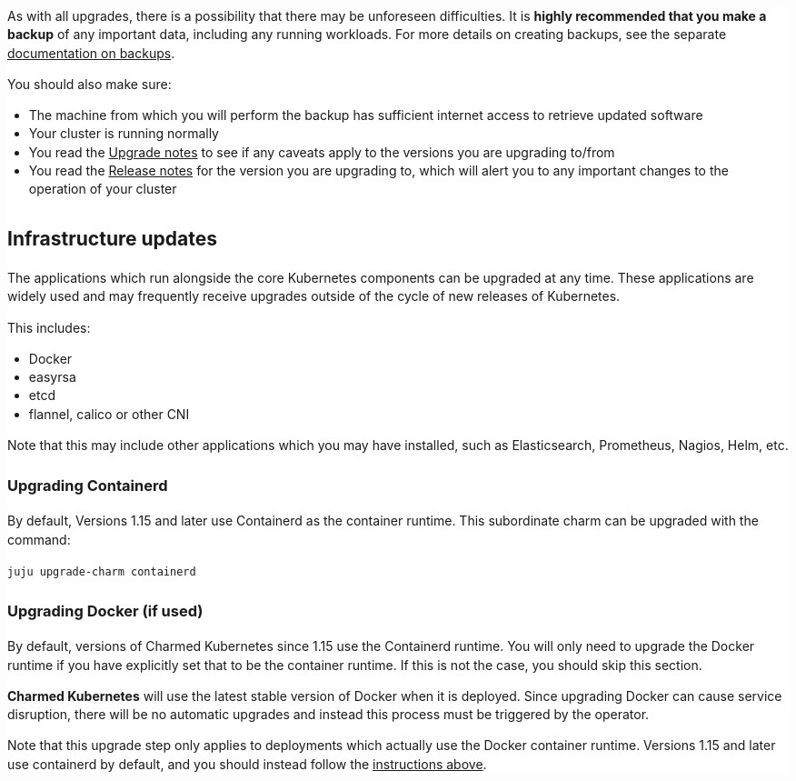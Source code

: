 As with all upgrades, there is a possibility that there may be unforeseen difficulties. It is **highly recommended that you make a backup** of any important data, including any running workloads. For more details on creating backups, see the separate [documentation on backups][backups].

You should also make sure:

- The machine from which you will perform the backup has sufficient internet access to retrieve updated software
- Your cluster is running normally
- You read the [Upgrade notes][notes] to see if any caveats apply to the versions you are upgrading to/from
- You read the [Release notes][release-notes] for the version you are upgrading to, which will alert you to any important changes to the operation of your cluster

## Infrastructure updates

The applications which run alongside the core Kubernetes components can be upgraded at any time. These applications are widely used and may frequently receive upgrades outside of the cycle of new releases of Kubernetes.

This includes:

- Docker
- easyrsa
- etcd
- flannel, calico or other CNI

Note that this may include other applications which you may have installed, such as Elasticsearch, Prometheus, Nagios, Helm, etc.

<a id='upgrading-containerd'> </a>

### Upgrading Containerd

By default, Versions 1.15 and later use Containerd as the container
runtime. This subordinate charm can be upgraded with the command:

```bash
juju upgrade-charm containerd
```

<a id='upgrading-docker'> </a>

### Upgrading Docker (if used)

By default, versions of Charmed Kubernetes since 1.15 use the Containerd
runtime. You will only need to upgrade the Docker runtime if you have
explicitly set that to be the container runtime. If this is not the case, you
should skip this section.

**Charmed Kubernetes** will use the latest stable version of Docker when it is
deployed. Since upgrading Docker can cause service disruption, there will be no
automatic upgrades and instead this process must be triggered by the operator.

Note that this upgrade step only applies to deployments which actually use the
Docker container runtime. Versions 1.15 and later use containerd by default,
and you should instead follow the [instructions above](#upgrading-containerd).


[k8s-release]: https://github.com/kubernetes/kubernetes/releases
[backups]: /kubernetes/docs/backups
[release-notes]: /kubernetes/docs/release-notes
[notes]: /kubernetes/docs/upgrade-notes
[snap-channels]: https://docs.snapcraft.io/reference/channels
[blue-green]: https://martinfowler.com/bliki/BlueGreenDeployment.html
[validation]: /kubernetes/docs/validation